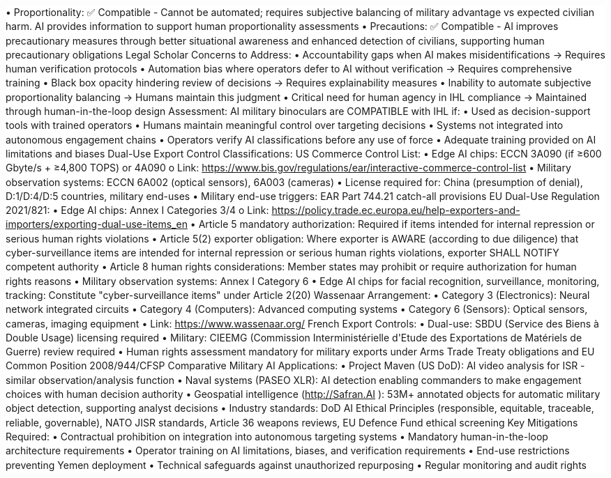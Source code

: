 •	Proportionality: ✅ Compatible - Cannot be automated; requires subjective balancing of military advantage vs expected civilian harm. AI provides information to support human proportionality assessments
•	Precautions: ✅ Compatible - AI improves precautionary measures through better situational awareness and enhanced detection of civilians, supporting human precautionary obligations
Legal Scholar Concerns to Address:
•	Accountability gaps when AI makes misidentifications → Requires human verification protocols
•	Automation bias where operators defer to AI without verification → Requires comprehensive training
•	Black box opacity hindering review of decisions → Requires explainability measures
•	Inability to automate subjective proportionality balancing → Humans maintain this judgment
•	Critical need for human agency in IHL compliance → Maintained through human-in-the-loop design
Assessment: AI military binoculars are COMPATIBLE with IHL if:
•	Used as decision-support tools with trained operators
•	Humans maintain meaningful control over targeting decisions
•	Systems not integrated into autonomous engagement chains
•	Operators verify AI classifications before any use of force
•	Adequate training provided on AI limitations and biases
Dual-Use Export Control Classifications:
US Commerce Control List:
•	Edge AI chips: ECCN 3A090 (if ≥600 Gbyte/s + ≥4,800 TOPS) or 4A090
o	Link: https://www.bis.gov/regulations/ear/interactive-commerce-control-list 
•	Military observation systems: ECCN 6A002 (optical sensors), 6A003 (cameras)
•	License required for: China (presumption of denial), D:1/D:4/D:5 countries, military end-uses
•	Military end-use triggers: EAR Part 744.21 catch-all provisions
EU Dual-Use Regulation 2021/821:
•	Edge AI chips: Annex I Categories 3/4
o	Link: https://policy.trade.ec.europa.eu/help-exporters-and-importers/exporting-dual-use-items_en 
•	Article 5 mandatory authorization: Required if items intended for internal repression or serious human rights violations
•	Article 5(2) exporter obligation: Where exporter is AWARE (according to due diligence) that cyber-surveillance items are intended for internal repression or serious human rights violations, exporter SHALL NOTIFY competent authority
•	Article 8 human rights considerations: Member states may prohibit or require authorization for human rights reasons
•	Military observation systems: Annex I Category 6
•	Edge AI chips for facial recognition, surveillance, monitoring, tracking: Constitute "cyber-surveillance items" under Article 2(20)
Wassenaar Arrangement:
•	Category 3 (Electronics): Neural network integrated circuits
•	Category 4 (Computers): Advanced computing systems
•	Category 6 (Sensors): Optical sensors, cameras, imaging equipment
•	Link: https://www.wassenaar.org/ 
French Export Controls:
•	Dual-use: SBDU (Service des Biens à Double Usage) licensing required
•	Military: CIEEMG (Commission Interministérielle d'Etude des Exportations de Matériels de Guerre) review required
•	Human rights assessment mandatory for military exports under Arms Trade Treaty obligations and EU Common Position 2008/944/CFSP
Comparative Military AI Applications:
•	Project Maven (US DoD): AI video analysis for ISR - similar observation/analysis function
•	Naval systems (PASEO XLR): AI detection enabling commanders to make engagement choices with human decision authority
•	Geospatial intelligence (http://Safran.AI ): 53M+ annotated objects for automatic military object detection, supporting analyst decisions
•	Industry standards: DoD AI Ethical Principles (responsible, equitable, traceable, reliable, governable), NATO JISR standards, Article 36 weapons reviews, EU Defence Fund ethical screening
Key Mitigations Required:
•	Contractual prohibition on integration into autonomous targeting systems
•	Mandatory human-in-the-loop architecture requirements
•	Operator training on AI limitations, biases, and verification requirements
•	End-use restrictions preventing Yemen deployment
•	Technical safeguards against unauthorized repurposing
•	Regular monitoring and audit rights
